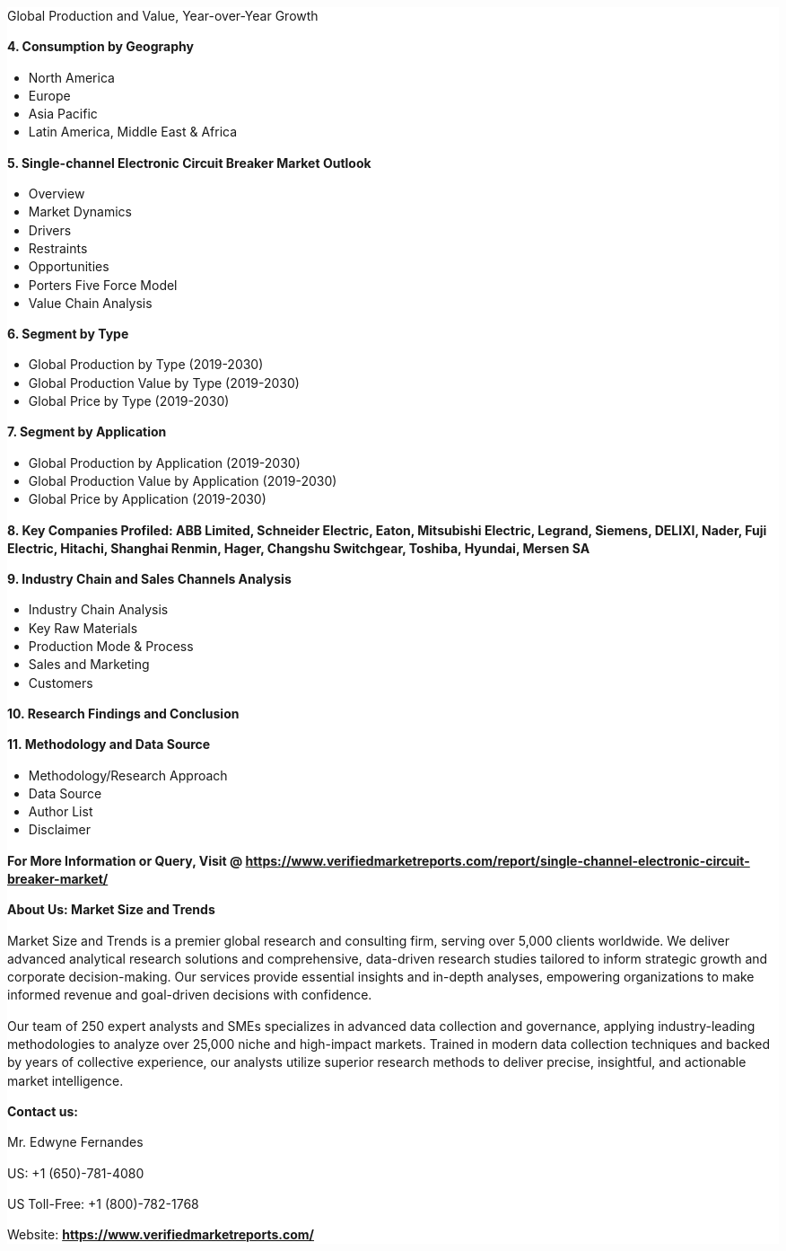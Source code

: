Global Production and Value, Year-over-Year Growth</li></ul><p><strong>4. Consumption by Geography</strong></p><ul> <li>North America</li> <li>Europe</li> <li>Asia Pacific</li> <li>Latin America, Middle East &amp; Africa</li></ul><p><strong>5. Single-channel Electronic Circuit Breaker Market Outlook</strong></p><ul><li>Overview</li><li>Market Dynamics</li><li>Drivers</li><li>Restraints</li><li>Opportunities</li><li>Porters Five Force Model</li><li>Value Chain Analysis&nbsp;</li></ul><p><strong>6. Segment by Type</strong></p><ul><li>Global Production by Type (2019-2030)</li><li>Global Production Value by Type (2019-2030)</li><li>Global Price by Type (2019-2030)</li></ul><p><strong>7. Segment by Application</strong></p><ul><li>Global Production by Application (2019-2030)</li><li>Global Production Value by Application (2019-2030)</li><li>Global Price by Application (2019-2030)</li></ul><p><strong>8. Key Companies Profiled: ABB Limited, Schneider Electric, Eaton, Mitsubishi Electric, Legrand, Siemens, DELIXI, Nader, Fuji Electric, Hitachi, Shanghai Renmin, Hager, Changshu Switchgear, Toshiba, Hyundai, Mersen SA</strong></p><p><strong>9. Industry Chain and Sales Channels Analysis</strong></p><ul><li>Industry Chain Analysis</li><li>Key Raw Materials</li><li>Production Mode &amp; Process</li><li>Sales and Marketing</li><li>Customers</li></ul><p><strong>10. Research Findings and Conclusion</strong></p><p><strong>11. Methodology and Data Source</strong></p><ul><li>Methodology/Research Approach</li><li>Data Source</li><li>Author List</li><li>Disclaimer</li></ul></p><p><strong>For More Information or Query, Visit @ <a href="https://www.verifiedmarketreports.com/report/single-channel-electronic-circuit-breaker-market/">https://www.verifiedmarketreports.com/report/single-channel-electronic-circuit-breaker-market/</a></strong></p><p><strong>About Us: Market Size and Trends</strong></p><p>Market Size and Trends is a premier global research and consulting firm, serving over 5,000 clients worldwide. We deliver advanced analytical research solutions and comprehensive, data-driven research studies tailored to inform strategic growth and corporate decision-making. Our services provide essential insights and in-depth analyses, empowering organizations to make informed revenue and goal-driven decisions with confidence.</p><p>Our team of 250 expert analysts and SMEs specializes in advanced data collection and governance, applying industry-leading methodologies to analyze over 25,000 niche and high-impact markets. Trained in modern data collection techniques and backed by years of collective experience, our analysts utilize superior research methods to deliver precise, insightful, and actionable market intelligence.</p><p><strong>Contact us:</strong></p><p>Mr. Edwyne Fernandes</p><p>US: +1 (650)-781-4080</p><p>US Toll-Free: +1 (800)-782-1768</p><p>Website: <strong><a href="https://www.verifiedmarketreports.com/">https://www.verifiedmarketreports.com/</a></strong></p>
